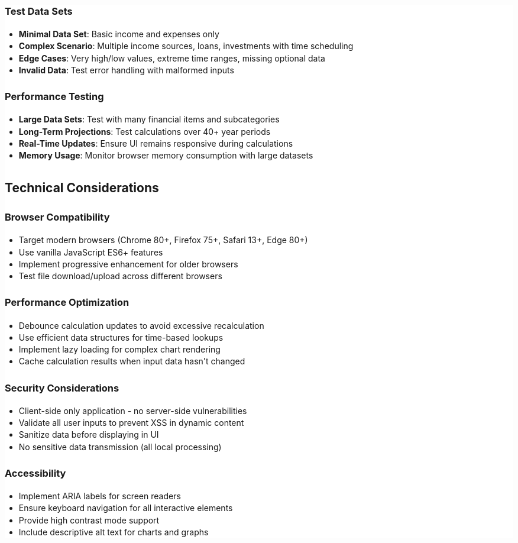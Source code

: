 ### Test Data Sets
- **Minimal Data Set**: Basic income and expenses only
- **Complex Scenario**: Multiple income sources, loans, investments with time scheduling
- **Edge Cases**: Very high/low values, extreme time ranges, missing optional data
- **Invalid Data**: Test error handling with malformed inputs

### Performance Testing
- **Large Data Sets**: Test with many financial items and subcategories
- **Long-Term Projections**: Test calculations over 40+ year periods
- **Real-Time Updates**: Ensure UI remains responsive during calculations
- **Memory Usage**: Monitor browser memory consumption with large datasets

## Technical Considerations

### Browser Compatibility
- Target modern browsers (Chrome 80+, Firefox 75+, Safari 13+, Edge 80+)
- Use vanilla JavaScript ES6+ features
- Implement progressive enhancement for older browsers
- Test file download/upload across different browsers

### Performance Optimization
- Debounce calculation updates to avoid excessive recalculation
- Use efficient data structures for time-based lookups
- Implement lazy loading for complex chart rendering
- Cache calculation results when input data hasn't changed

### Security Considerations
- Client-side only application - no server-side vulnerabilities
- Validate all user inputs to prevent XSS in dynamic content
- Sanitize data before displaying in UI
- No sensitive data transmission (all local processing)

### Accessibility
- Implement ARIA labels for screen readers
- Ensure keyboard navigation for all interactive elements
- Provide high contrast mode support
- Include descriptive alt text for charts and graphs